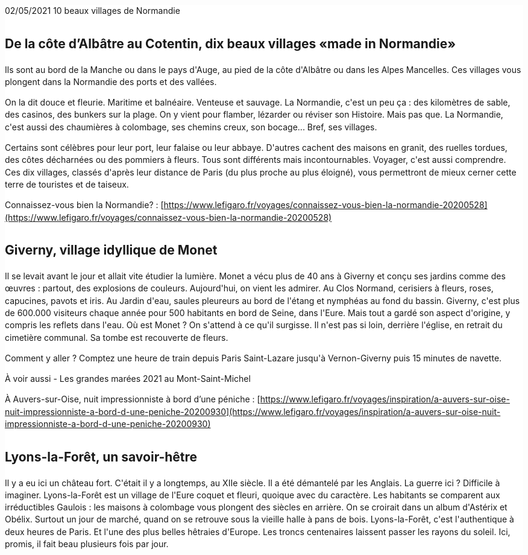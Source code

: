 

02/05/2021 10 beaux villages de Normandie

## De la côte d’Albâtre au Cotentin, dix beaux villages «made in Normandie»

Ils sont au bord de la Manche ou dans le pays d'Auge, au pied de la côte d'Albâtre ou dans les Alpes Mancelles. Ces villages vous plongent dans la Normandie des ports et des vallées.

On la dit douce et fleurie. Maritime et balnéaire. Venteuse et sauvage. La Normandie, c'est un peu ça : des kilomètres de sable, des casinos, des bunkers sur la plage. On y vient pour flamber, lézarder ou réviser son Histoire. Mais pas que. La Normandie, c'est aussi des chaumières à colombage, ses chemins creux, son bocage... Bref, ses villages.

Certains sont célèbres pour leur port, leur falaise ou leur abbaye. D'autres cachent des maisons en granit, des ruelles tordues, des côtes décharnées ou des pommiers à fleurs. Tous sont différents mais incontournables. Voyager, c'est aussi comprendre. Ces dix villages, classés d'après leur distance de Paris (du plus proche au plus éloigné), vous permettront de mieux cerner cette terre de touristes et de taiseux.

Connaissez-vous bien la Normandie? : [https://www.lefigaro.fr/voyages/connaissez-vous-bien-la-normandie-20200528](https://www.lefigaro.fr/voyages/connaissez-vous-bien-la-normandie-20200528)

## Giverny, village idyllique de Monet

Il se levait avant le jour et allait vite étudier la lumière. Monet a vécu plus de 40 ans à Giverny et conçu ses jardins comme des œuvres : partout, des explosions de couleurs. Aujourd'hui, on vient les admirer. Au Clos Normand, cerisiers à fleurs, roses, capucines, pavots et iris. Au Jardin d'eau, saules pleureurs au bord de l'étang et nymphéas au fond du bassin. Giverny, c'est plus de 600.000 visiteurs chaque année pour 500 habitants en bord de Seine, dans l'Eure. Mais tout a gardé son aspect d'origine, y compris les reflets dans l'eau. Où est Monet ? On s'attend à ce qu'il surgisse. Il n'est pas si loin, derrière l'église, en retrait du cimetière communal. Sa tombe est recouverte de fleurs.

Comment y aller ? Comptez une heure de train depuis Paris Saint-Lazare jusqu'à Vernon-Giverny puis 15 minutes de navette.

À voir aussi - Les grandes marées 2021 au Mont-Saint-Michel

À Auvers-sur-Oise, nuit impressionniste à bord d’une péniche : [https://www.lefigaro.fr/voyages/inspiration/a-auvers-sur-oise-nuit-impressionniste-a-bord-d-une-peniche-20200930](https://www.lefigaro.fr/voyages/inspiration/a-auvers-sur-oise-nuit-impressionniste-a-bord-d-une-peniche-20200930)

## Lyons-la-Forêt, un savoir-hêtre

Il y a eu ici un château fort. C'était il y a longtemps, au XIIe siècle. Il a été démantelé par les Anglais. La guerre ici ? Difficile à imaginer. Lyons-la-Forêt est un village de l'Eure coquet et fleuri, quoique avec du caractère. Les habitants se comparent aux irréductibles Gaulois : les maisons à colombage vous plongent des siècles en arrière. On se croirait dans un album d'Astérix et Obélix. Surtout un jour de marché, quand on se retrouve sous la vieille halle à pans de bois. Lyons-la-Forêt, c'est l'authentique à deux heures de Paris. Et l'une des plus belles hêtraies d'Europe. Les troncs centenaires laissent passer les rayons du soleil. Ici, promis, il fait beau plusieurs fois par jour.
